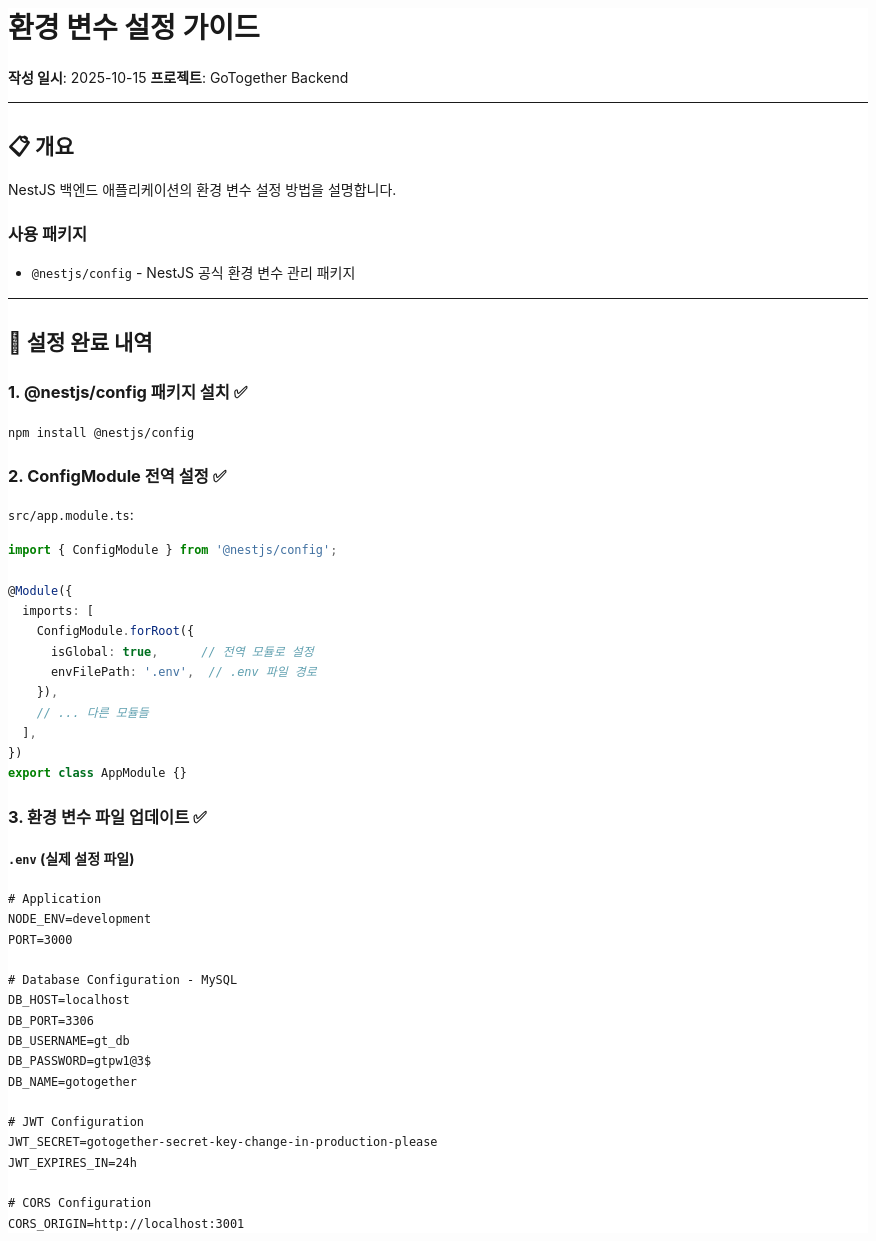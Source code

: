 # 환경 변수 설정 가이드

**작성 일시**: 2025-10-15
**프로젝트**: GoTogether Backend

---

## 📋 개요

NestJS 백엔드 애플리케이션의 환경 변수 설정 방법을 설명합니다.

### 사용 패키지
- `@nestjs/config` - NestJS 공식 환경 변수 관리 패키지

---

## 🔧 설정 완료 내역

### 1. **@nestjs/config 패키지 설치** ✅

```bash
npm install @nestjs/config
```

### 2. **ConfigModule 전역 설정** ✅

`src/app.module.ts`:
```typescript
import { ConfigModule } from '@nestjs/config';

@Module({
  imports: [
    ConfigModule.forRoot({
      isGlobal: true,      // 전역 모듈로 설정
      envFilePath: '.env',  // .env 파일 경로
    }),
    // ... 다른 모듈들
  ],
})
export class AppModule {}
```

### 3. **환경 변수 파일 업데이트** ✅

#### `.env` (실제 설정 파일)
```env
# Application
NODE_ENV=development
PORT=3000

# Database Configuration - MySQL
DB_HOST=localhost
DB_PORT=3306
DB_USERNAME=gt_db
DB_PASSWORD=gtpw1@3$
DB_NAME=gotogether

# JWT Configuration
JWT_SECRET=gotogether-secret-key-change-in-production-please
JWT_EXPIRES_IN=24h

# CORS Configuration
CORS_ORIGIN=http://localhost:3001
```